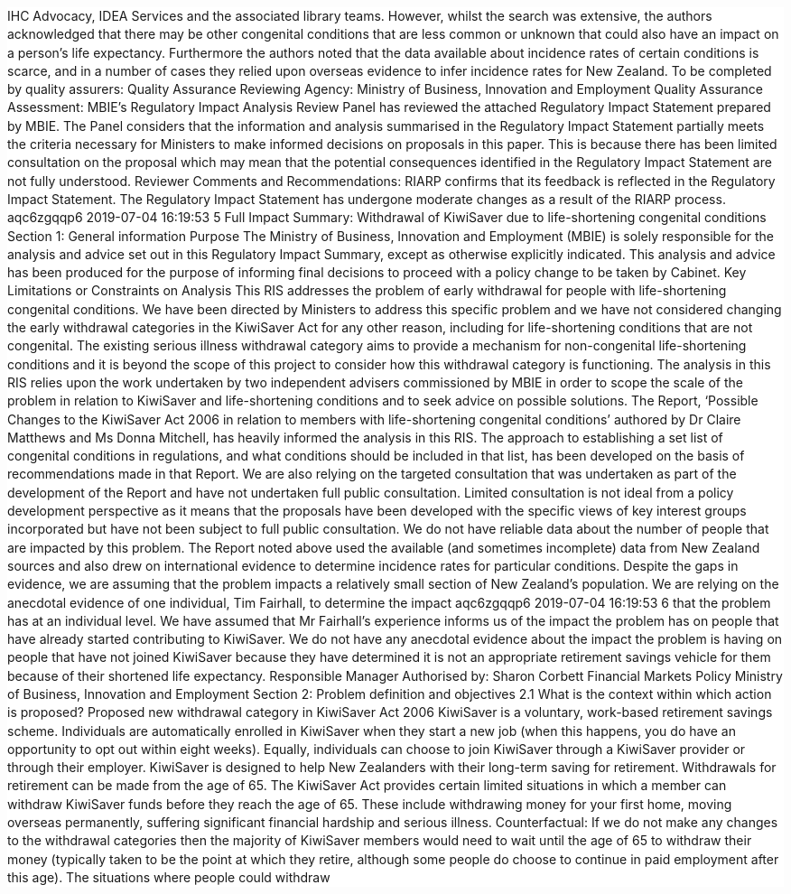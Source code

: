 IHC Advocacy, IDEA Services and the associated library teams. However, whilst the search was extensive, the authors acknowledged that there may be other congenital conditions that are less common or unknown that could also have an impact on a person’s life expectancy. Furthermore the authors noted that the data available about incidence rates of certain conditions is scarce, and in a number of cases they relied upon overseas evidence to infer incidence rates for New Zealand. To be completed by quality assurers: Quality Assurance Reviewing Agency: Ministry of Business, Innovation and Employment Quality Assurance Assessment: MBIE’s Regulatory Impact Analysis Review Panel has reviewed the attached Regulatory Impact Statement prepared by MBIE. The Panel considers that the information and analysis summarised in the Regulatory Impact Statement partially meets the criteria necessary for Ministers to make informed decisions on proposals in this paper. This is because there has been limited consultation on the proposal which may mean that the potential consequences identified in the Regulatory Impact Statement are not fully understood. Reviewer Comments and Recommendations: RIARP confirms that its feedback is reflected in the Regulatory Impact Statement. The Regulatory Impact Statement has undergone moderate changes as a result of the RIARP process. aqc6zgqqp6 2019-07-04 16:19:53 5 Full Impact Summary: Withdrawal of KiwiSaver due to life-shortening congenital conditions Section 1: General information Purpose The Ministry of Business, Innovation and Employment (MBIE) is solely responsible for the analysis and advice set out in this Regulatory Impact Summary, except as otherwise explicitly indicated. This analysis and advice has been produced for the purpose of informing final decisions to proceed with a policy change to be taken by Cabinet. Key Limitations or Constraints on Analysis This RIS addresses the problem of early withdrawal for people with life-shortening congenital conditions. We have been directed by Ministers to address this specific problem and we have not considered changing the early withdrawal categories in the KiwiSaver Act for any other reason, including for life-shortening conditions that are not congenital. The existing serious illness withdrawal category aims to provide a mechanism for non-congenital life-shortening conditions and it is beyond the scope of this project to consider how this withdrawal category is functioning. The analysis in this RIS relies upon the work undertaken by two independent advisers commissioned by MBIE in order to scope the scale of the problem in relation to KiwiSaver and life-shortening conditions and to seek advice on possible solutions. The Report, ‘Possible Changes to the KiwiSaver Act 2006 in relation to members with life-shortening congenital conditions’ authored by Dr Claire Matthews and Ms Donna Mitchell, has heavily informed the analysis in this RIS. The approach to establishing a set list of congenital conditions in regulations, and what conditions should be included in that list, has been developed on the basis of recommendations made in that Report. We are also relying on the targeted consultation that was undertaken as part of the development of the Report and have not undertaken full public consultation. Limited consultation is not ideal from a policy development perspective as it means that the proposals have been developed with the specific views of key interest groups incorporated but have not been subject to full public consultation. We do not have reliable data about the number of people that are impacted by this problem. The Report noted above used the available (and sometimes incomplete) data from New Zealand sources and also drew on international evidence to determine incidence rates for particular conditions. Despite the gaps in evidence, we are assuming that the problem impacts a relatively small section of New Zealand’s population. We are relying on the anecdotal evidence of one individual, Tim Fairhall, to determine the impact aqc6zgqqp6 2019-07-04 16:19:53 6 that the problem has at an individual level. We have assumed that Mr Fairhall’s experience informs us of the impact the problem has on people that have already started contributing to KiwiSaver. We do not have any anecdotal evidence about the impact the problem is having on people that have not joined KiwiSaver because they have determined it is not an appropriate retirement savings vehicle for them because of their shortened life expectancy. Responsible Manager Authorised by: Sharon Corbett Financial Markets Policy Ministry of Business, Innovation and Employment Section 2: Problem definition and objectives 2.1 What is the context within which action is proposed? Proposed new withdrawal category in KiwiSaver Act 2006 KiwiSaver is a voluntary, work-based retirement savings scheme. Individuals are automatically enrolled in KiwiSaver when they start a new job (when this happens, you do have an opportunity to opt out within eight weeks). Equally, individuals can choose to join KiwiSaver through a KiwiSaver provider or through their employer. KiwiSaver is designed to help New Zealanders with their long-term saving for retirement. Withdrawals for retirement can be made from the age of 65. The KiwiSaver Act provides certain limited situations in which a member can withdraw KiwiSaver funds before they reach the age of 65. These include withdrawing money for your first home, moving overseas permanently, suffering significant financial hardship and serious illness. Counterfactual: If we do not make any changes to the withdrawal categories then the majority of KiwiSaver members would need to wait until the age of 65 to withdraw their money (typically taken to be the point at which they retire, although some people do choose to continue in paid employment after this age). The situations where people could withdraw